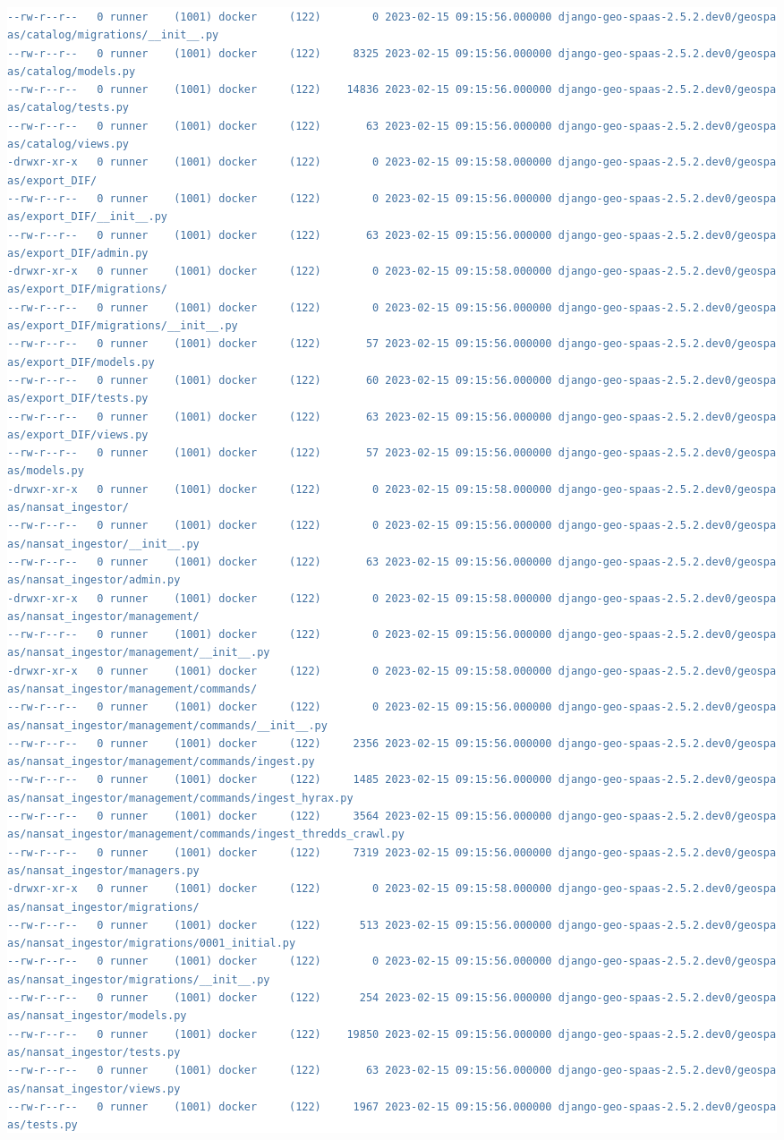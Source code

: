```diff
--rw-r--r--   0 runner    (1001) docker     (122)        0 2023-02-15 09:15:56.000000 django-geo-spaas-2.5.2.dev0/geospaas/catalog/migrations/__init__.py
--rw-r--r--   0 runner    (1001) docker     (122)     8325 2023-02-15 09:15:56.000000 django-geo-spaas-2.5.2.dev0/geospaas/catalog/models.py
--rw-r--r--   0 runner    (1001) docker     (122)    14836 2023-02-15 09:15:56.000000 django-geo-spaas-2.5.2.dev0/geospaas/catalog/tests.py
--rw-r--r--   0 runner    (1001) docker     (122)       63 2023-02-15 09:15:56.000000 django-geo-spaas-2.5.2.dev0/geospaas/catalog/views.py
-drwxr-xr-x   0 runner    (1001) docker     (122)        0 2023-02-15 09:15:58.000000 django-geo-spaas-2.5.2.dev0/geospaas/export_DIF/
--rw-r--r--   0 runner    (1001) docker     (122)        0 2023-02-15 09:15:56.000000 django-geo-spaas-2.5.2.dev0/geospaas/export_DIF/__init__.py
--rw-r--r--   0 runner    (1001) docker     (122)       63 2023-02-15 09:15:56.000000 django-geo-spaas-2.5.2.dev0/geospaas/export_DIF/admin.py
-drwxr-xr-x   0 runner    (1001) docker     (122)        0 2023-02-15 09:15:58.000000 django-geo-spaas-2.5.2.dev0/geospaas/export_DIF/migrations/
--rw-r--r--   0 runner    (1001) docker     (122)        0 2023-02-15 09:15:56.000000 django-geo-spaas-2.5.2.dev0/geospaas/export_DIF/migrations/__init__.py
--rw-r--r--   0 runner    (1001) docker     (122)       57 2023-02-15 09:15:56.000000 django-geo-spaas-2.5.2.dev0/geospaas/export_DIF/models.py
--rw-r--r--   0 runner    (1001) docker     (122)       60 2023-02-15 09:15:56.000000 django-geo-spaas-2.5.2.dev0/geospaas/export_DIF/tests.py
--rw-r--r--   0 runner    (1001) docker     (122)       63 2023-02-15 09:15:56.000000 django-geo-spaas-2.5.2.dev0/geospaas/export_DIF/views.py
--rw-r--r--   0 runner    (1001) docker     (122)       57 2023-02-15 09:15:56.000000 django-geo-spaas-2.5.2.dev0/geospaas/models.py
-drwxr-xr-x   0 runner    (1001) docker     (122)        0 2023-02-15 09:15:58.000000 django-geo-spaas-2.5.2.dev0/geospaas/nansat_ingestor/
--rw-r--r--   0 runner    (1001) docker     (122)        0 2023-02-15 09:15:56.000000 django-geo-spaas-2.5.2.dev0/geospaas/nansat_ingestor/__init__.py
--rw-r--r--   0 runner    (1001) docker     (122)       63 2023-02-15 09:15:56.000000 django-geo-spaas-2.5.2.dev0/geospaas/nansat_ingestor/admin.py
-drwxr-xr-x   0 runner    (1001) docker     (122)        0 2023-02-15 09:15:58.000000 django-geo-spaas-2.5.2.dev0/geospaas/nansat_ingestor/management/
--rw-r--r--   0 runner    (1001) docker     (122)        0 2023-02-15 09:15:56.000000 django-geo-spaas-2.5.2.dev0/geospaas/nansat_ingestor/management/__init__.py
-drwxr-xr-x   0 runner    (1001) docker     (122)        0 2023-02-15 09:15:58.000000 django-geo-spaas-2.5.2.dev0/geospaas/nansat_ingestor/management/commands/
--rw-r--r--   0 runner    (1001) docker     (122)        0 2023-02-15 09:15:56.000000 django-geo-spaas-2.5.2.dev0/geospaas/nansat_ingestor/management/commands/__init__.py
--rw-r--r--   0 runner    (1001) docker     (122)     2356 2023-02-15 09:15:56.000000 django-geo-spaas-2.5.2.dev0/geospaas/nansat_ingestor/management/commands/ingest.py
--rw-r--r--   0 runner    (1001) docker     (122)     1485 2023-02-15 09:15:56.000000 django-geo-spaas-2.5.2.dev0/geospaas/nansat_ingestor/management/commands/ingest_hyrax.py
--rw-r--r--   0 runner    (1001) docker     (122)     3564 2023-02-15 09:15:56.000000 django-geo-spaas-2.5.2.dev0/geospaas/nansat_ingestor/management/commands/ingest_thredds_crawl.py
--rw-r--r--   0 runner    (1001) docker     (122)     7319 2023-02-15 09:15:56.000000 django-geo-spaas-2.5.2.dev0/geospaas/nansat_ingestor/managers.py
-drwxr-xr-x   0 runner    (1001) docker     (122)        0 2023-02-15 09:15:58.000000 django-geo-spaas-2.5.2.dev0/geospaas/nansat_ingestor/migrations/
--rw-r--r--   0 runner    (1001) docker     (122)      513 2023-02-15 09:15:56.000000 django-geo-spaas-2.5.2.dev0/geospaas/nansat_ingestor/migrations/0001_initial.py
--rw-r--r--   0 runner    (1001) docker     (122)        0 2023-02-15 09:15:56.000000 django-geo-spaas-2.5.2.dev0/geospaas/nansat_ingestor/migrations/__init__.py
--rw-r--r--   0 runner    (1001) docker     (122)      254 2023-02-15 09:15:56.000000 django-geo-spaas-2.5.2.dev0/geospaas/nansat_ingestor/models.py
--rw-r--r--   0 runner    (1001) docker     (122)    19850 2023-02-15 09:15:56.000000 django-geo-spaas-2.5.2.dev0/geospaas/nansat_ingestor/tests.py
--rw-r--r--   0 runner    (1001) docker     (122)       63 2023-02-15 09:15:56.000000 django-geo-spaas-2.5.2.dev0/geospaas/nansat_ingestor/views.py
--rw-r--r--   0 runner    (1001) docker     (122)     1967 2023-02-15 09:15:56.000000 django-geo-spaas-2.5.2.dev0/geospaas/tests.py
```